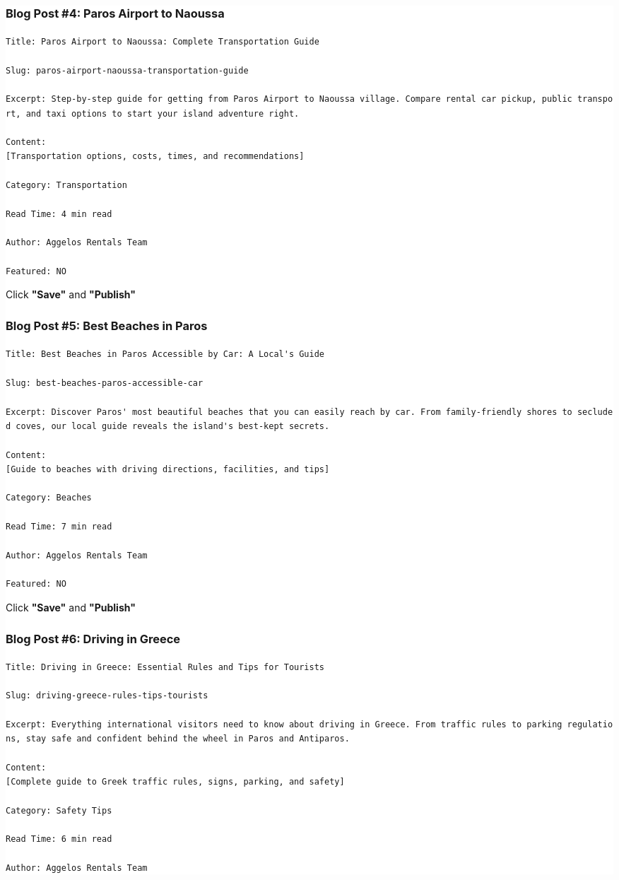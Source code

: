 ### Blog Post #4: Paros Airport to Naoussa

```
Title: Paros Airport to Naoussa: Complete Transportation Guide

Slug: paros-airport-naoussa-transportation-guide

Excerpt: Step-by-step guide for getting from Paros Airport to Naoussa village. Compare rental car pickup, public transport, and taxi options to start your island adventure right.

Content:
[Transportation options, costs, times, and recommendations]

Category: Transportation

Read Time: 4 min read

Author: Aggelos Rentals Team

Featured: NO
```

Click **"Save"** and **"Publish"**

### Blog Post #5: Best Beaches in Paros

```
Title: Best Beaches in Paros Accessible by Car: A Local's Guide

Slug: best-beaches-paros-accessible-car

Excerpt: Discover Paros' most beautiful beaches that you can easily reach by car. From family-friendly shores to secluded coves, our local guide reveals the island's best-kept secrets.

Content:
[Guide to beaches with driving directions, facilities, and tips]

Category: Beaches

Read Time: 7 min read

Author: Aggelos Rentals Team

Featured: NO
```

Click **"Save"** and **"Publish"**

### Blog Post #6: Driving in Greece

```
Title: Driving in Greece: Essential Rules and Tips for Tourists

Slug: driving-greece-rules-tips-tourists

Excerpt: Everything international visitors need to know about driving in Greece. From traffic rules to parking regulations, stay safe and confident behind the wheel in Paros and Antiparos.

Content:
[Complete guide to Greek traffic rules, signs, parking, and safety]

Category: Safety Tips

Read Time: 6 min read

Author: Aggelos Rentals Team
```